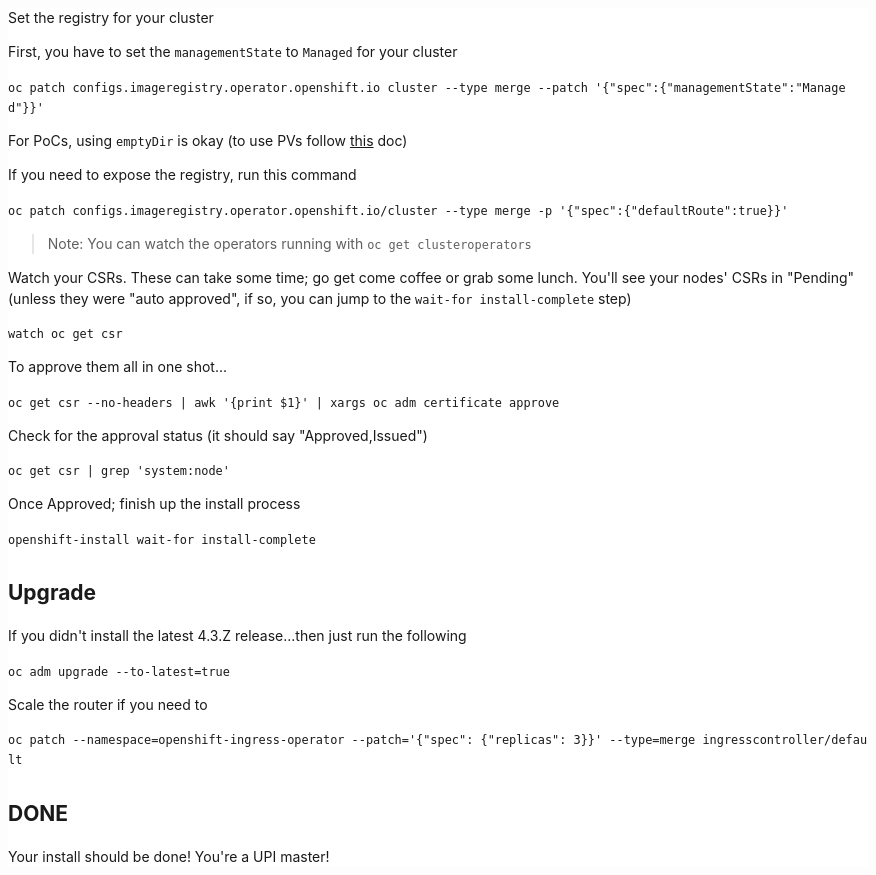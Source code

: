 Set the registry for your cluster

First, you have to set the `managementState` to `Managed` for your cluster

```
oc patch configs.imageregistry.operator.openshift.io cluster --type merge --patch '{"spec":{"managementState":"Managed"}}'
```

For PoCs, using `emptyDir` is okay (to use PVs follow [this](https://docs.openshift.com/container-platform/latest/installing/installing_bare_metal/installing-bare-metal.html#registry-configuring-storage-baremetal_installing-bare-metal) doc)

If you need to expose the registry, run this command

```
oc patch configs.imageregistry.operator.openshift.io/cluster --type merge -p '{"spec":{"defaultRoute":true}}'
```

> Note: You can watch the operators running with `oc get clusteroperators`

Watch your CSRs. These can take some time; go get come coffee or grab some lunch. You'll see your nodes' CSRs in "Pending" (unless they were "auto approved", if so, you can jump to the `wait-for install-complete` step)

```
watch oc get csr
```

To approve them all in one shot...

```
oc get csr --no-headers | awk '{print $1}' | xargs oc adm certificate approve
```

Check for the approval status (it should say "Approved,Issued")

```
oc get csr | grep 'system:node'
```

Once Approved; finish up the install process

```
openshift-install wait-for install-complete 
```

## Upgrade

If you didn't install the latest 4.3.Z release...then just run the following

```
oc adm upgrade --to-latest=true
```

Scale the router if you need to

```
oc patch --namespace=openshift-ingress-operator --patch='{"spec": {"replicas": 3}}' --type=merge ingresscontroller/default
```

## DONE

Your install should be done! You're a UPI master!
